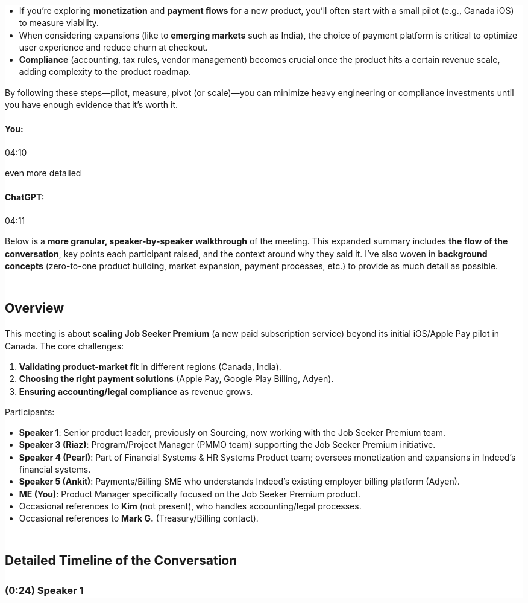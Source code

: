- If you’re exploring **monetization** and **payment flows** for a new product, you’ll often start with a small pilot (e.g., Canada iOS) to measure viability.
- When considering expansions (like to **emerging markets** such as India), the choice of payment platform is critical to optimize user experience and reduce churn at checkout.
- **Compliance** (accounting, tax rules, vendor management) becomes crucial once the product hits a certain revenue scale, adding complexity to the product roadmap.

By following these steps—pilot, measure, pivot (or scale)—you can minimize heavy engineering or compliance investments until you have enough evidence that it’s worth it.


#### You:
<time datetime="2025-02-19T19:10:06.962Z" title="2/20/2025, 4:10:06 AM">04:10</time>

even more detailed

#### ChatGPT:
<time datetime="2025-02-19T19:11:12.227Z" title="2/20/2025, 4:11:12 AM">04:11</time>

Below is a **more granular, speaker-by-speaker walkthrough** of the meeting. This expanded summary includes **the flow of the conversation**, key points each participant raised, and the context around why they said it. I’ve also woven in **background concepts** (zero-to-one product building, market expansion, payment processes, etc.) to provide as much detail as possible.

---

## Overview

This meeting is about **scaling Job Seeker Premium** (a new paid subscription service) beyond its initial iOS/Apple Pay pilot in Canada. The core challenges:

1. **Validating product-market fit** in different regions (Canada, India).
2. **Choosing the right payment solutions** (Apple Pay, Google Play Billing, Adyen).
3. **Ensuring accounting/legal compliance** as revenue grows.

Participants:

- **Speaker 1**: Senior product leader, previously on Sourcing, now working with the Job Seeker Premium team.
- **Speaker 3 (Riaz)**: Program/Project Manager (PMMO team) supporting the Job Seeker Premium initiative.
- **Speaker 4 (Pearl)**: Part of Financial Systems & HR Systems Product team; oversees monetization and expansions in Indeed’s financial systems.
- **Speaker 5 (Ankit)**: Payments/Billing SME who understands Indeed’s existing employer billing platform (Adyen).
- **ME (You)**: Product Manager specifically focused on the Job Seeker Premium product.
- Occasional references to **Kim** (not present), who handles accounting/legal processes.
- Occasional references to **Mark G.** (Treasury/Billing contact).

---

## Detailed Timeline of the Conversation

### **(0:24) Speaker 1**
